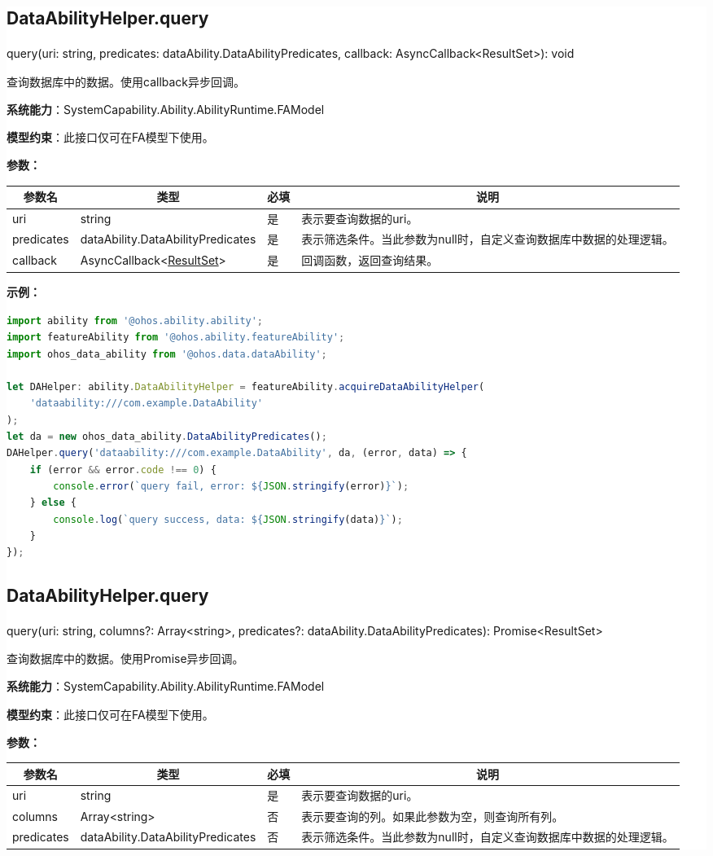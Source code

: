 ## DataAbilityHelper.query

query(uri: string, predicates: dataAbility.DataAbilityPredicates, callback: AsyncCallback\<ResultSet>): void

查询数据库中的数据。使用callback异步回调。

**系统能力**：SystemCapability.Ability.AbilityRuntime.FAModel

**模型约束**：此接口仅可在FA模型下使用。

**参数：**

| 参数名       | 类型                              | 必填 | 说明                                             |
| ---------- | --------------------------------- | ---- | ------------------------------------------------ |
| uri        | string                            | 是   | 表示要查询数据的uri。                         |
| predicates | dataAbility.DataAbilityPredicates | 是   | 表示筛选条件。当此参数为null时，自定义查询数据库中数据的处理逻辑。 |
| callback   | AsyncCallback\<[ResultSet](../apis-arkdata/arkts-apis-data-relationalStore-ResultSet.md#resultset)>         | 是   | 回调函数，返回查询结果。                         |

**示例：**


```ts
import ability from '@ohos.ability.ability';
import featureAbility from '@ohos.ability.featureAbility';
import ohos_data_ability from '@ohos.data.dataAbility';

let DAHelper: ability.DataAbilityHelper = featureAbility.acquireDataAbilityHelper(
    'dataability:///com.example.DataAbility'
);
let da = new ohos_data_ability.DataAbilityPredicates();
DAHelper.query('dataability:///com.example.DataAbility', da, (error, data) => {
    if (error && error.code !== 0) {
        console.error(`query fail, error: ${JSON.stringify(error)}`);
    } else {
        console.log(`query success, data: ${JSON.stringify(data)}`);
    }
});
```

## DataAbilityHelper.query

query(uri: string, columns?: Array\<string>, predicates?: dataAbility.DataAbilityPredicates): Promise\<ResultSet>

查询数据库中的数据。使用Promise异步回调。

**系统能力**：SystemCapability.Ability.AbilityRuntime.FAModel

**模型约束**：此接口仅可在FA模型下使用。

**参数：**

| 参数名       | 类型                              | 必填 | 说明                                             |
| ---------- | --------------------------------- | ---- | ------------------------------------------------ |
| uri        | string                            | 是   | 表示要查询数据的uri。                         |
| columns    | Array\<string>               | 否   | 表示要查询的列。如果此参数为空，则查询所有列。   |
| predicates | dataAbility.DataAbilityPredicates | 否   | 表示筛选条件。当此参数为null时，自定义查询数据库中数据的处理逻辑。 |
